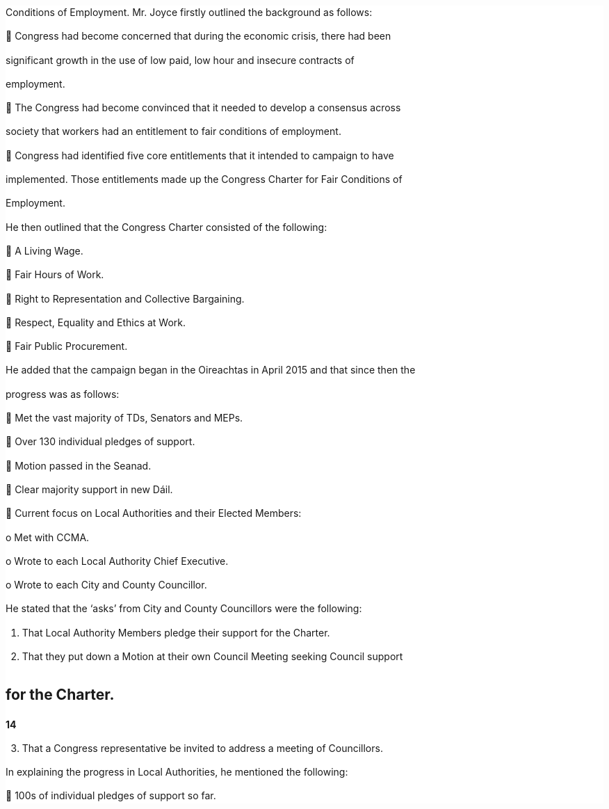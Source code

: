 Conditions of Employment. Mr. Joyce firstly outlined the background as follows:

 Congress had become concerned that during the economic crisis, there had been

significant growth in the use of low paid, low hour and insecure contracts of

employment.

 The Congress had become convinced that it needed to develop a consensus across

society that workers had an entitlement to fair conditions of employment.

 Congress had identified five core entitlements that it intended to campaign to have

implemented. Those entitlements made up the Congress Charter for Fair Conditions of

Employment.

He then outlined that the Congress Charter consisted of the following:

 A Living Wage.

 Fair Hours of Work.

 Right to Representation and Collective Bargaining.

 Respect, Equality and Ethics at Work.

 Fair Public Procurement.

He added that the campaign began in the Oireachtas in April 2015 and that since then the

progress was as follows:

 Met the vast majority of TDs, Senators and MEPs.

 Over 130 individual pledges of support.

 Motion passed in the Seanad.

 Clear majority support in new Dáil.

 Current focus on Local Authorities and their Elected Members:

o Met with CCMA.

o Wrote to each Local Authority Chief Executive.

o Wrote to each City and County Councillor.

He stated that the ‘asks’ from City and County Councillors were the following:

1. That Local Authority Members pledge their support for the Charter.

2. That they put down a Motion at their own Council Meeting seeking Council support

for the Charter.
---
**14**

3. That a Congress representative be invited to address a meeting of Councillors.

In explaining the progress in Local Authorities, he mentioned the following:

 100s of individual pledges of support so far.
